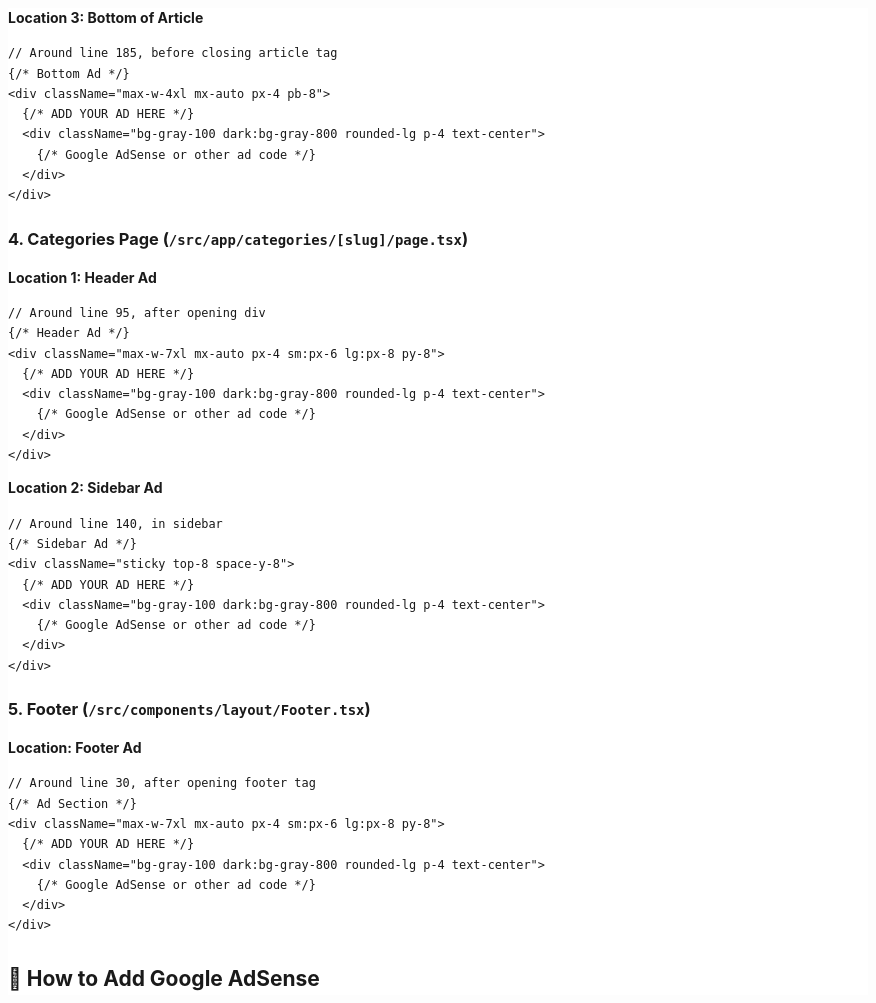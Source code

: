 **Location 3: Bottom of Article**
```tsx
// Around line 185, before closing article tag
{/* Bottom Ad */}
<div className="max-w-4xl mx-auto px-4 pb-8">
  {/* ADD YOUR AD HERE */}
  <div className="bg-gray-100 dark:bg-gray-800 rounded-lg p-4 text-center">
    {/* Google AdSense or other ad code */}
  </div>
</div>
```

### 4. Categories Page (`/src/app/categories/[slug]/page.tsx`)

**Location 1: Header Ad**
```tsx
// Around line 95, after opening div
{/* Header Ad */}
<div className="max-w-7xl mx-auto px-4 sm:px-6 lg:px-8 py-8">
  {/* ADD YOUR AD HERE */}
  <div className="bg-gray-100 dark:bg-gray-800 rounded-lg p-4 text-center">
    {/* Google AdSense or other ad code */}
  </div>
</div>
```

**Location 2: Sidebar Ad**
```tsx
// Around line 140, in sidebar
{/* Sidebar Ad */}
<div className="sticky top-8 space-y-8">
  {/* ADD YOUR AD HERE */}
  <div className="bg-gray-100 dark:bg-gray-800 rounded-lg p-4 text-center">
    {/* Google AdSense or other ad code */}
  </div>
</div>
```

### 5. Footer (`/src/components/layout/Footer.tsx`)

**Location: Footer Ad**
```tsx
// Around line 30, after opening footer tag
{/* Ad Section */}
<div className="max-w-7xl mx-auto px-4 sm:px-6 lg:px-8 py-8">
  {/* ADD YOUR AD HERE */}
  <div className="bg-gray-100 dark:bg-gray-800 rounded-lg p-4 text-center">
    {/* Google AdSense or other ad code */}
  </div>
</div>
```

## 🔧 How to Add Google AdSense

